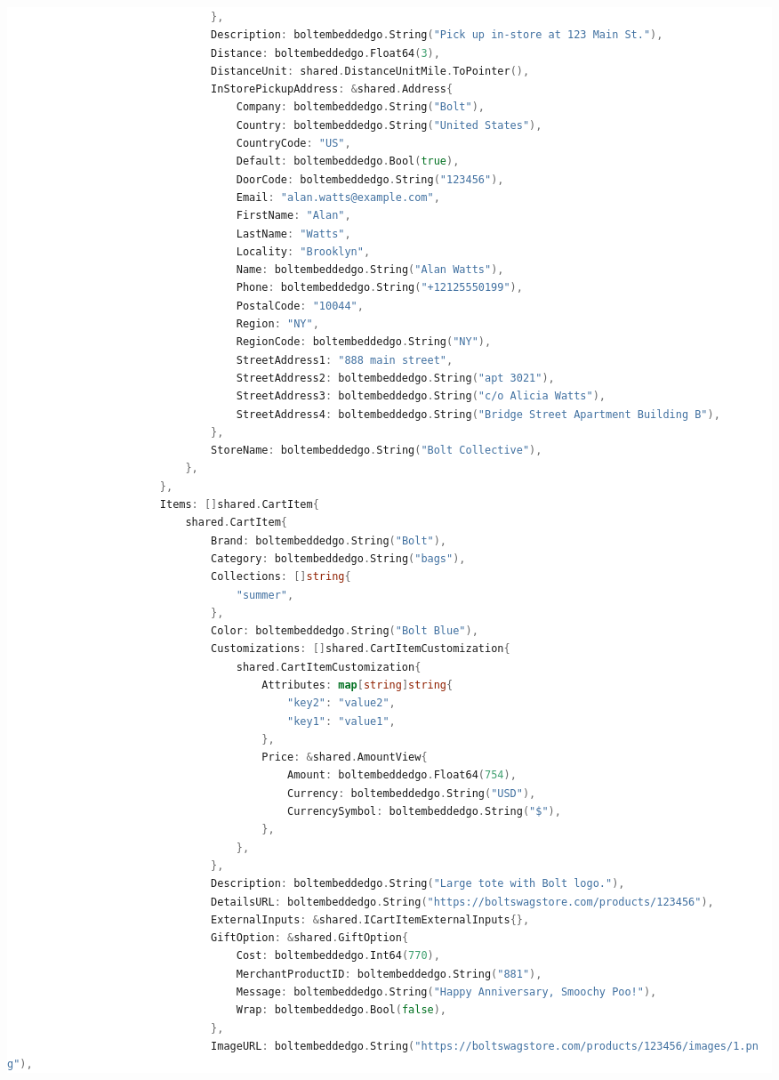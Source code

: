 ```go
                                },
                                Description: boltembeddedgo.String("Pick up in-store at 123 Main St."),
                                Distance: boltembeddedgo.Float64(3),
                                DistanceUnit: shared.DistanceUnitMile.ToPointer(),
                                InStorePickupAddress: &shared.Address{
                                    Company: boltembeddedgo.String("Bolt"),
                                    Country: boltembeddedgo.String("United States"),
                                    CountryCode: "US",
                                    Default: boltembeddedgo.Bool(true),
                                    DoorCode: boltembeddedgo.String("123456"),
                                    Email: "alan.watts@example.com",
                                    FirstName: "Alan",
                                    LastName: "Watts",
                                    Locality: "Brooklyn",
                                    Name: boltembeddedgo.String("Alan Watts"),
                                    Phone: boltembeddedgo.String("+12125550199"),
                                    PostalCode: "10044",
                                    Region: "NY",
                                    RegionCode: boltembeddedgo.String("NY"),
                                    StreetAddress1: "888 main street",
                                    StreetAddress2: boltembeddedgo.String("apt 3021"),
                                    StreetAddress3: boltembeddedgo.String("c/o Alicia Watts"),
                                    StreetAddress4: boltembeddedgo.String("Bridge Street Apartment Building B"),
                                },
                                StoreName: boltembeddedgo.String("Bolt Collective"),
                            },
                        },
                        Items: []shared.CartItem{
                            shared.CartItem{
                                Brand: boltembeddedgo.String("Bolt"),
                                Category: boltembeddedgo.String("bags"),
                                Collections: []string{
                                    "summer",
                                },
                                Color: boltembeddedgo.String("Bolt Blue"),
                                Customizations: []shared.CartItemCustomization{
                                    shared.CartItemCustomization{
                                        Attributes: map[string]string{
                                            "key2": "value2",
                                            "key1": "value1",
                                        },
                                        Price: &shared.AmountView{
                                            Amount: boltembeddedgo.Float64(754),
                                            Currency: boltembeddedgo.String("USD"),
                                            CurrencySymbol: boltembeddedgo.String("$"),
                                        },
                                    },
                                },
                                Description: boltembeddedgo.String("Large tote with Bolt logo."),
                                DetailsURL: boltembeddedgo.String("https://boltswagstore.com/products/123456"),
                                ExternalInputs: &shared.ICartItemExternalInputs{},
                                GiftOption: &shared.GiftOption{
                                    Cost: boltembeddedgo.Int64(770),
                                    MerchantProductID: boltembeddedgo.String("881"),
                                    Message: boltembeddedgo.String("Happy Anniversary, Smoochy Poo!"),
                                    Wrap: boltembeddedgo.Bool(false),
                                },
                                ImageURL: boltembeddedgo.String("https://boltswagstore.com/products/123456/images/1.png"),
```